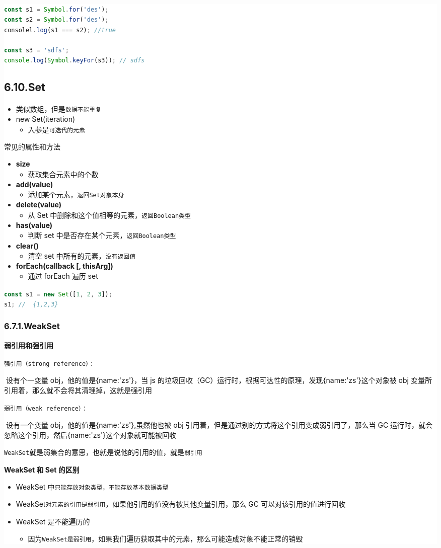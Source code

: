 ```javascript
const s1 = Symbol.for('des');
const s2 = Symbol.for('des');
consolel.log(s1 === s2); //true

const s3 = 'sdfs';
console.log(Symbol.keyFor(s3)); // sdfs
```

## 6.10.Set

- 类似数组，但是`数据不能重复`
- new Set(iteration)
  - 入参是`可迭代的元素`

常见的属性和方法

- **size**
  - 获取集合元素中的个数
- **add(value)**
  - 添加某个元素，`返回Set对象本身`
- **delete(value)**
  - 从 Set 中删除和这个值相等的元素，`返回Boolean类型`
- **has(value)**
  - 判断 set 中是否存在某个元素，`返回Boolean类型`
- **clear()**
  - 清空 set 中所有的元素，`没有返回值`
- **forEach(callback [, thisArg])**
  - 通过 forEach 遍历 set

```javascript
const s1 = new Set([1, 2, 3]);
s1; //  {1,2,3}
```

### 6.7.1.WeakSet

**弱引用和强引用**

`强引用（strong reference）：`

​ 设有个一变量 obj，他的值是{name:'zs'}，当 js 的垃圾回收（GC）运行时，根据可达性的原理，发现{name:'zs'}这个对象被 obj 变量所引用着，那么就不会将其清理掉，这就是强引用

`弱引用（weak reference）：`

​ 设有一个变量 obj，他的值是{name:'zs'},虽然他也被 obj 引用着，但是通过别的方式将这个引用变成弱引用了，那么当 GC 运行时，就会忽略这个引用，然后{name:'zs'}这个对象就可能被回收

`WeakSet`就是弱集合的意思，也就是说他的引用的值，就是`弱引用`

**WeakSet 和 Set 的区别**

- WeakSet 中`只能存放对象类型，不能存放基本数据类型`
- WeakSet`对元素的引用是弱引用`，如果他引用的值没有被其他变量引用，那么 GC 可以对该引用的值进行回收
- WeakSet 是不能遍历的
  - 因为`WeakSet是弱引用`，如果我们遍历获取其中的元素，那么可能造成对象不能正常的销毁


  [key]: '河南',
  [s1]: 'hhh',
